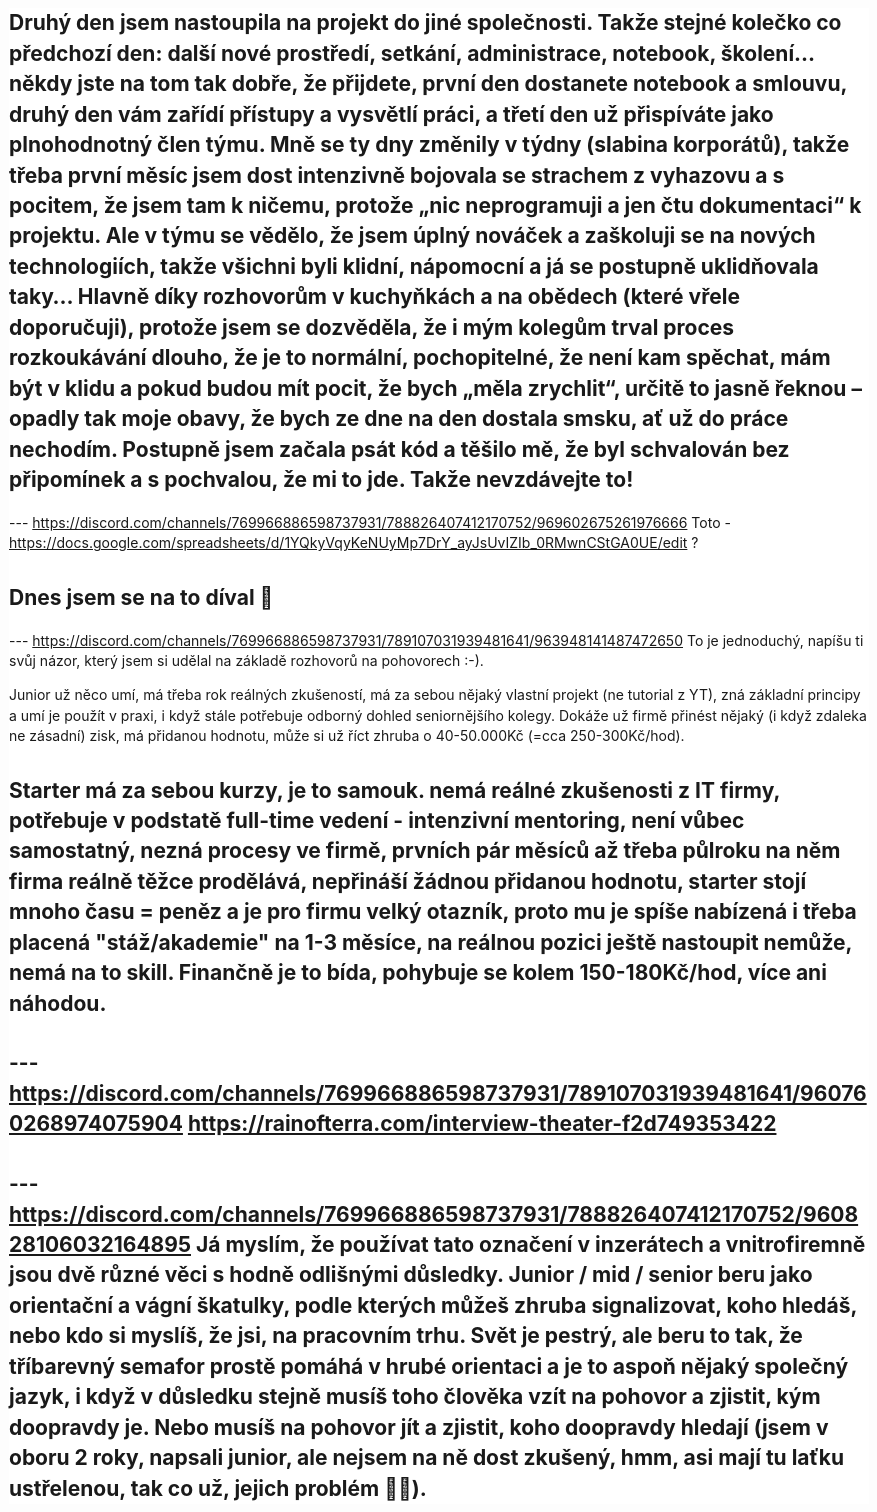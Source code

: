 Druhý den jsem nastoupila na projekt do jiné společnosti. Takže stejné kolečko co předchozí den: další nové prostředí, setkání, administrace, notebook, školení… někdy jste na tom tak dobře, že přijdete, první den dostanete notebook a smlouvu, druhý den vám zařídí přístupy a vysvětlí práci, a třetí den už přispíváte jako plnohodnotný člen týmu. Mně se ty dny změnily v týdny (slabina korporátů), takže třeba první měsíc jsem dost intenzivně bojovala se strachem z vyhazovu a s pocitem, že jsem tam k ničemu, protože „nic neprogramuji a jen čtu dokumentaci“ k projektu. Ale v týmu se vědělo, že jsem úplný nováček a zaškoluji se na nových technologiích, takže všichni byli klidní, nápomocní a já se postupně uklidňovala taky… Hlavně díky rozhovorům v kuchyňkách a na obědech (které vřele doporučuji), protože jsem se dozvěděla, že i mým kolegům trval proces rozkoukávání dlouho, že je to normální, pochopitelné, že není kam spěchat, mám být v klidu a pokud budou mít pocit, že bych „měla zrychlit“, určitě to jasně řeknou – opadly tak moje obavy, že bych ze dne na den dostala smsku, ať už do práce nechodím. Postupně jsem začala psát kód a těšilo mě, že byl schvalován bez připomínek a s pochvalou, že mi to jde. Takže nevzdávejte to!
---


--- https://discord.com/channels/769966886598737931/788826407412170752/969602675261976666
Toto - https://docs.google.com/spreadsheets/d/1YQkyVqyKeNUyMp7DrY_ayJsUvIZIb_0RMwnCStGA0UE/edit ?

Dnes jsem se na to díval 🙂
---


--- https://discord.com/channels/769966886598737931/789107031939481641/963948141487472650
To je jednoduchý, napíšu ti svůj názor, který jsem si udělal na základě rozhovorů na pohovorech :-).

Junior už něco umí, má třeba rok reálných zkušeností, má za sebou nějaký vlastní projekt (ne tutorial z YT), zná základní principy a umí je použít v praxi, i když stále potřebuje odborný dohled seniornějšího kolegy. Dokáže už firmě přinést nějaký (i když zdaleka ne zásadní) zisk, má přidanou hodnotu, může si už říct zhruba o 40-50.000Kč (=cca 250-300Kč/hod).

Starter má za sebou kurzy, je to samouk. nemá reálné zkušenosti z IT firmy, potřebuje v podstatě full-time vedení - intenzivní mentoring, není vůbec samostatný, nezná procesy ve firmě, prvních pár měsíců až třeba půlroku na něm firma reálně těžce prodělává, nepřináší žádnou přidanou hodnotu, starter stojí mnoho času = peněz a je pro firmu velký otazník, proto mu je spíše nabízená i třeba placená "stáž/akademie" na 1-3 měsíce, na reálnou pozici ještě nastoupit nemůže, nemá na to skill. Finančně je to bída, pohybuje se kolem 150-180Kč/hod, více ani náhodou.
---


--- https://discord.com/channels/769966886598737931/789107031939481641/960760268974075904
https://rainofterra.com/interview-theater-f2d749353422
---


--- https://discord.com/channels/769966886598737931/788826407412170752/960828106032164895
Já myslím, že používat tato označení v inzerátech a vnitrofiremně jsou dvě různé věci s hodně odlišnými důsledky. Junior / mid / senior beru jako orientační a vágní škatulky, podle kterých můžeš zhruba signalizovat, koho hledáš, nebo kdo si myslíš, že jsi, na pracovním trhu. Svět je pestrý, ale beru to tak, že tříbarevný semafor prostě pomáhá v hrubé orientaci a je to aspoň nějaký společný jazyk, i když v důsledku stejně musíš toho člověka vzít na pohovor a zjistit, kým doopravdy je. Nebo musíš na pohovor jít a zjistit, koho doopravdy hledají (jsem v oboru 2 roky, napsali junior, ale nejsem na ně dost zkušený, hmm, asi mají tu laťku ustřelenou, tak co už, jejich problém 🤷‍♂️).
---
